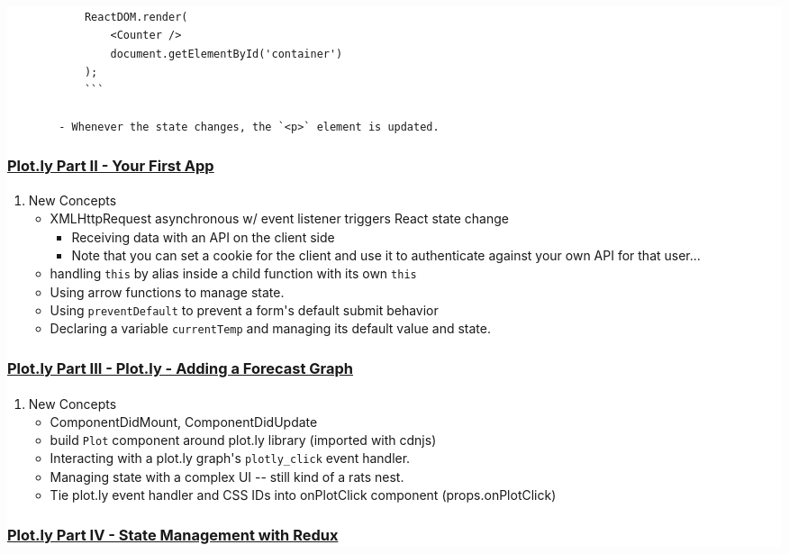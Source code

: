                 ReactDOM.render(
                    <Counter />
                    document.getElementById('container')
                );
                ```

            - Whenever the state changes, the `<p>` element is updated.


### [Plot.ly Part II - Your First App](http://academy.plot.ly/react/2-first-app/)

1. New Concepts
    - XMLHttpRequest asynchronous w/ event listener triggers React state change
        - Receiving data with an API on the client side
        - Note that you can set a cookie for the client and use it to authenticate against your own API for that user...
    - handling `this` by alias inside a child function with its own `this`
    - Using arrow functions to manage state.
    - Using `preventDefault` to prevent a form's default submit behavior
    - Declaring a variable `currentTemp` and managing its default value and state.


### [Plot.ly Part III - Plot.ly - Adding a Forecast Graph](http://academy.plot.ly/react/3-with-plotly/)

1. New Concepts
    - ComponentDidMount, ComponentDidUpdate
    - build `Plot` component around plot.ly library (imported with cdnjs)
    - Interacting with a plot.ly graph's `plotly_click` event handler.
    - Managing state with a complex UI -- still kind of a rats nest.
    - Tie plot.ly event handler and CSS IDs into onPlotClick component (props.onPlotClick)


### [Plot.ly Part IV - State Management with Redux](http://academy.plot.ly/react/4-redux-state-management/)


